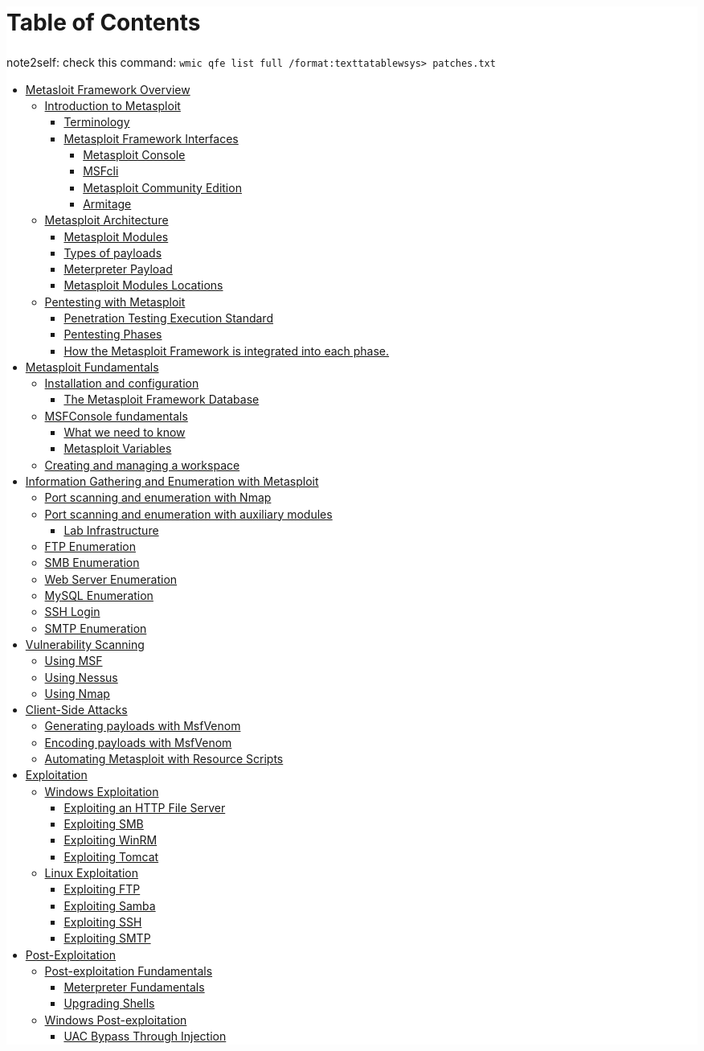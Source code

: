 # Table of Contents

note2self: check this command: `wmic qfe list full /format:texttatablewsys> patches.txt`

- [Metasloit Framework Overview](#1)
  - [Introduction to Metasploit](#1.1)
    - [Terminology](#1.1.1)
    - [Metasploit Framework Interfaces](#1.1.2)
      - [Metasploit Console](#1.1.2.1)
      - [MSFcli](#1.1.2.2)
      - [Metasploit Community Edition](#1.1.2.3)
      - [Armitage](#1.1.2.4)
  - [Metasploit Architecture](#1.2)
    - [Metasploit Modules](#1.2.1)
    - [Types of payloads](#1.2.2)
    - [Meterpreter Payload](#1.2.3)
    - [Metasploit Modules Locations](#1.2.4)
  - [Pentesting with Metasploit](#1.3)
    - [Penetration Testing Execution Standard](#1.3.1)
    - [Pentesting Phases](#1.3.2)
    - [How the Metasploit Framework is integrated into each phase.](#1.3.3)
- [Metasploit Fundamentals](#2)
  - [Installation and configuration](#2.1)
    - [The Metasploit Framework Database](#2.1.1)
  - [MSFConsole fundamentals](#2.2)
    - [What we need to know](#2.2.1)
    - [Metasploit Variables](#2.2.1)
  - [Creating and managing a workspace](#2.3)
- [Information Gathering and Enumeration with Metasploit](#3)
  - [Port scanning and enumeration with Nmap](#3.1)
  - [Port scanning and enumeration with auxiliary modules](#3.2)
    - [Lab Infrastructure](#3.2.1)
  - [FTP Enumeration](#3.3)
  - [SMB Enumeration](#3.4)
  - [Web Server Enumeration](#3.5)
  - [MySQL Enumeration](#3.6)
  - [SSH Login](#3.7)
  - [SMTP Enumeration](#3.8)
- [Vulnerability Scanning](#4)
  - [Using MSF](#4.1)
  - [Using Nessus](#4.2)
  - [Using Nmap](#4.3)
- [Client-Side Attacks](#5)
  - [Generating payloads with MsfVenom](#5.1)
  - [Encoding payloads with MsfVenom](#5.2)
  - [Automating Metasploit with Resource Scripts](#5.3)
- [Exploitation](#6)
  - [Windows Exploitation](#6.1)
    - [Exploiting an HTTP File Server](#6.1.1)
    - [Exploiting SMB](#6.1.2)
    - [Exploiting WinRM](#6.1.3)
    - [Exploiting Tomcat](#6.1.4)
  - [Linux Exploitation](#6.2)
    - [Exploiting FTP](#6.2.1)
    - [Exploiting Samba](#6.2.2)
    - [Exploiting SSH](#6.2.3)
    - [Exploiting SMTP](#6.2.4)
- [Post-Exploitation](#7)
  - [Post-exploitation Fundamentals](#7.1)
    - [Meterpreter Fundamentals](#7.1.1)
    - [Upgrading Shells](#7.1.2)
  - [Windows Post-exploitation](#7.2)
    - [UAC Bypass Through Injection](#7.2.1)